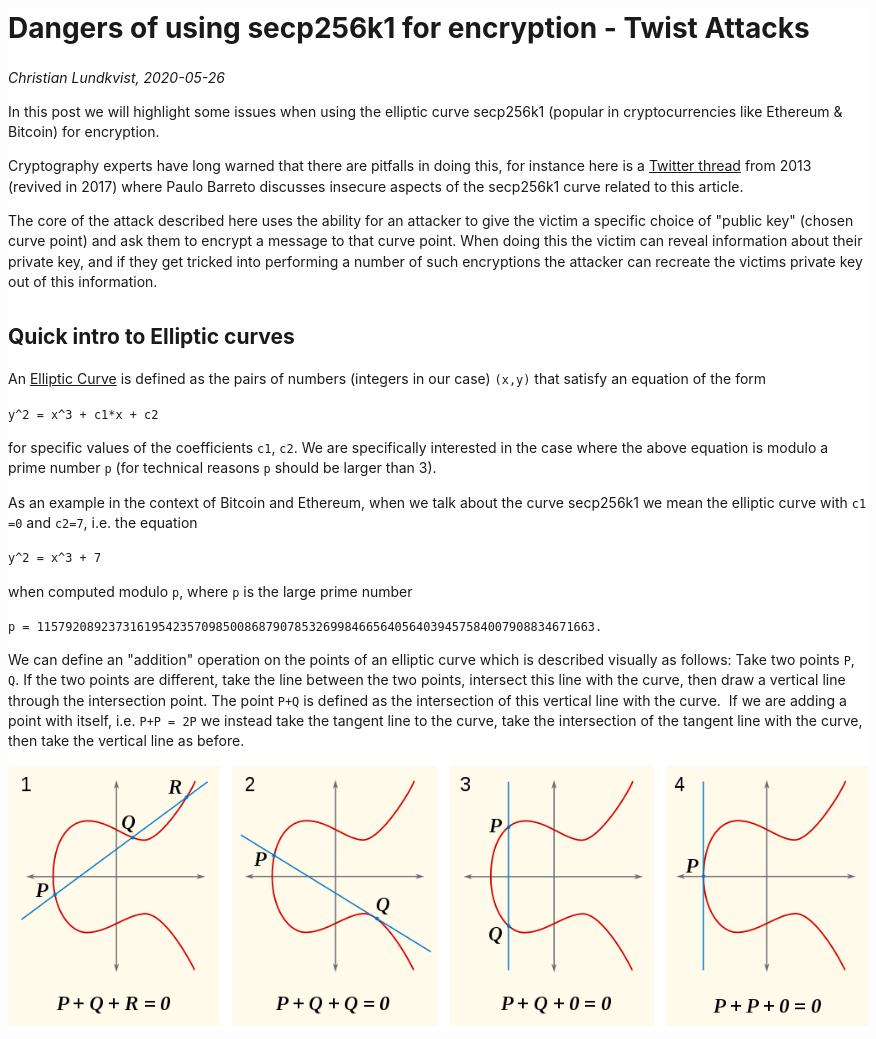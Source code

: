 # Dangers of using secp256k1 for encryption - Twist Attacks

*Christian Lundkvist, 2020-05-26*

In this post we will highlight some issues when using the elliptic curve secp256k1 (popular in cryptocurrencies like Ethereum & Bitcoin) for encryption.

Cryptography experts have long warned that there are pitfalls in doing this, for instance here is a [Twitter thread](https://twitter.com/pbarreto/status/825703772382908416?s=21) from 2013 (revived in 2017) where Paulo Barreto discusses insecure aspects of the secp256k1 curve related to this article.

The core of the attack described here uses the ability for an attacker to give the victim a specific choice of "public key" (chosen curve point) and ask them to encrypt a message to that curve point. When doing this the victim can reveal information about their private key, and if they get tricked into performing a number of such encryptions the attacker can recreate the victims private key out of this information.

## Quick intro to Elliptic curves

An [Elliptic Curve](https://en.wikipedia.org/wiki/Elliptic_curve) is defined as the pairs of numbers (integers in our case) `(x,y)` that satisfy an equation of the form

```
y^2 = x^3 + c1*x + c2
```

for specific values of the coefficients `c1`, `c2`. We are specifically interested in the case where the above equation is modulo a prime number `p` (for technical reasons `p` should be larger than 3).

As an example in the context of Bitcoin and Ethereum, when we talk about the curve secp256k1 we mean the elliptic curve with `c1=0` and `c2=7`, i.e. the equation

```
y^2 = x^3 + 7
```

when computed modulo `p`, where `p` is the large prime number

```
p = 115792089237316195423570985008687907853269984665640564039457584007908834671663.
```

We can define an "addition" operation on the points of an elliptic curve which is described visually as follows: Take two points `P`, `Q`. If the two points are different, take the line between the two points, intersect this line with the curve, then draw a vertical line through the intersection point. The point `P+Q` is defined as the intersection of this vertical line with the curve.  If we are adding a point with itself, i.e. `P+P = 2P` we instead take the tangent line to the curve, take the intersection of the tangent line with the curve, then take the vertical line as before.

![](https://github.com/christianlundkvist/blog/blob/master/2020_05_26_secp256k1_twist_attacks/files/1024px-ECClines.svg.png?raw=true)
